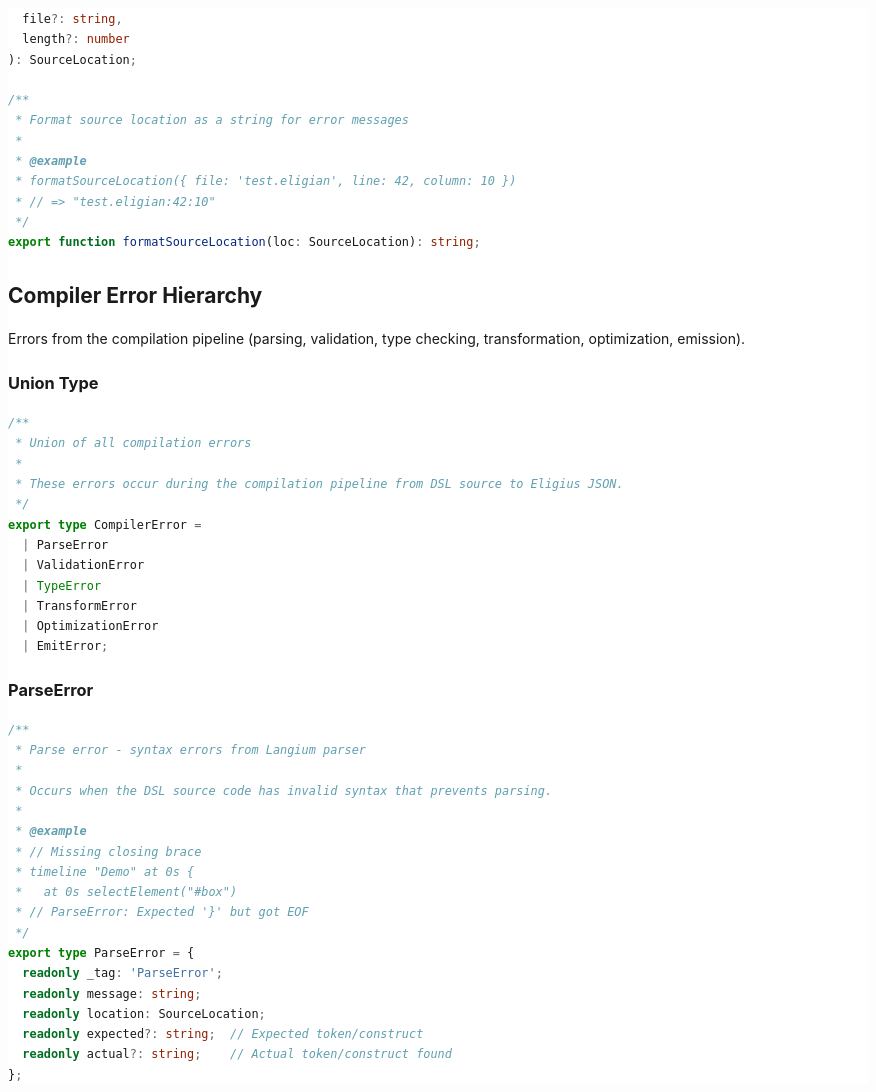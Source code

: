 ```typescript
  file?: string,
  length?: number
): SourceLocation;

/**
 * Format source location as a string for error messages
 *
 * @example
 * formatSourceLocation({ file: 'test.eligian', line: 42, column: 10 })
 * // => "test.eligian:42:10"
 */
export function formatSourceLocation(loc: SourceLocation): string;
```

## Compiler Error Hierarchy

Errors from the compilation pipeline (parsing, validation, type checking, transformation, optimization, emission).

### Union Type

```typescript
/**
 * Union of all compilation errors
 *
 * These errors occur during the compilation pipeline from DSL source to Eligius JSON.
 */
export type CompilerError =
  | ParseError
  | ValidationError
  | TypeError
  | TransformError
  | OptimizationError
  | EmitError;
```

### ParseError

```typescript
/**
 * Parse error - syntax errors from Langium parser
 *
 * Occurs when the DSL source code has invalid syntax that prevents parsing.
 *
 * @example
 * // Missing closing brace
 * timeline "Demo" at 0s {
 *   at 0s selectElement("#box")
 * // ParseError: Expected '}' but got EOF
 */
export type ParseError = {
  readonly _tag: 'ParseError';
  readonly message: string;
  readonly location: SourceLocation;
  readonly expected?: string;  // Expected token/construct
  readonly actual?: string;    // Actual token/construct found
};
```
